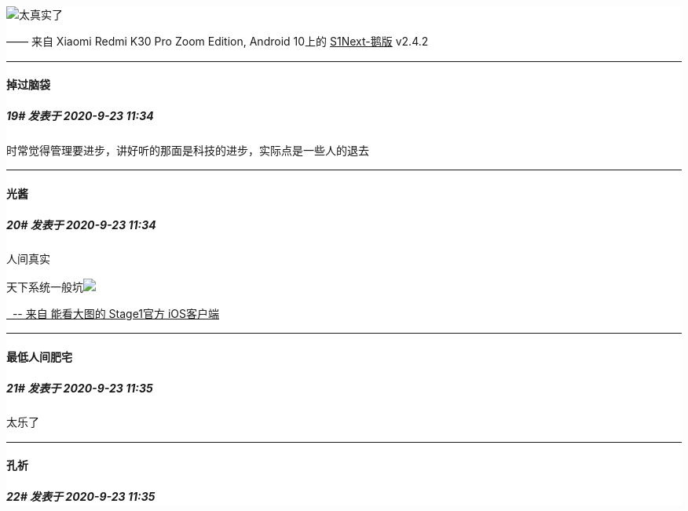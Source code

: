 
<img src="https://static.saraba1st.com/image/smiley/face2017/067.png" referrerpolicy="no-referrer">太真实了

—— 来自 Xiaomi Redmi K30 Pro Zoom Edition, Android 10上的 [S1Next-鹅版](https://github.com/ykrank/S1-Next/releases) v2.4.2







-----

####  掉过脑袋  
##### 19#       发表于 2020-9-23 11:34




时常觉得管理要进步，讲好听的那面是科技的进步，实际点是一些人的退去







-----

####  光酱  
##### 20#       发表于 2020-9-23 11:34




人间真实

天下系统一般坑<img src="https://static.saraba1st.com/image/smiley/face2017/003.png" referrerpolicy="no-referrer">

[  -- 来自 能看大图的 Stage1官方 iOS客户端](https://itunes.apple.com/fi/app/saraba1st/id1221237470?mt=8)







-----

####  最低人间肥宅  
##### 21#       发表于 2020-9-23 11:35




太乐了







-----

####  孔祈  
##### 22#       发表于 2020-9-23 11:35
